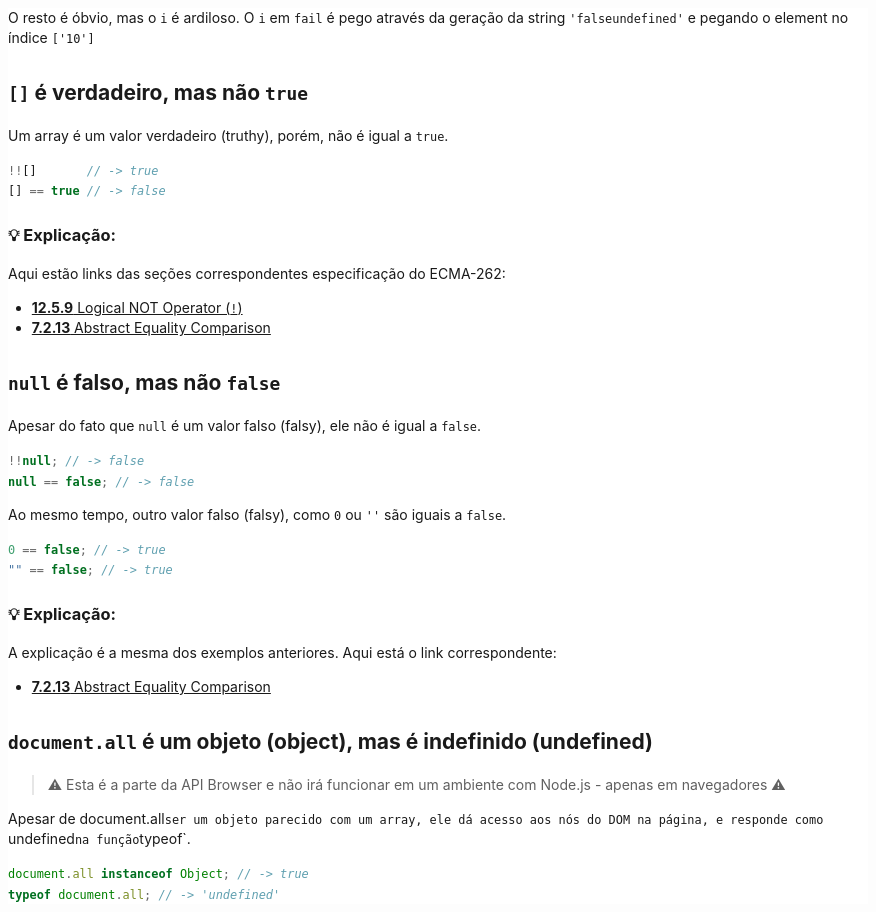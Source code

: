 O resto é óbvio, mas o `i` é ardiloso. O `i` em `fail` é pego através da geração da string `'falseundefined'` e pegando o element no índice `['10']`

## `[]` é verdadeiro, mas não `true`

Um array é um valor verdadeiro (truthy), porém, não é igual a `true`.

```js
!![]       // -> true
[] == true // -> false
```

### 💡 Explicação:

Aqui estão links das seções correspondentes especificação do ECMA-262:

- [**12.5.9** Logical NOT Operator (`!`)](https://www.ecma-international.org/ecma-262/#sec-logical-not-operator)
- [**7.2.13** Abstract Equality Comparison](https://www.ecma-international.org/ecma-262/#sec-abstract-equality-comparison)

## `null` é falso, mas não `false`

Apesar do fato que `null` é um valor falso (falsy), ele não é igual a `false`.

```js
!!null; // -> false
null == false; // -> false
```

Ao mesmo tempo, outro valor falso (falsy), como `0` ou `''` são iguais a `false`.

```js
0 == false; // -> true
"" == false; // -> true
```

### 💡 Explicação:

A explicação é a mesma dos exemplos anteriores. Aqui está o link correspondente:

- [**7.2.13** Abstract Equality Comparison](https://www.ecma-international.org/ecma-262/#sec-abstract-equality-comparison)

## `document.all` é um objeto (object), mas é indefinido (undefined)

> ⚠️ Esta é a parte da API Browser e não irá funcionar em um ambiente com Node.js - apenas em navegadores ⚠️

Apesar de document.all`ser um objeto parecido com um array, ele dá acesso aos nós do DOM na página, e responde como`undefined`na função`typeof`.

```js
document.all instanceof Object; // -> true
typeof document.all; // -> 'undefined'
```


[tr-request]: https://github.com/denysdovhan/wtfjs/issues/new?title=Translation%20Request:%20%5BPlease%20enter%20language%20here%5D&body=I%20am%20able%20to%20translate%20this%20language%20%5Byes/no%5D
[license-url]: http://www.wtfpl.net
[license-image]: https://img.shields.io/badge/License-WTFPL%202.0-lightgrey.svg?style=flat-square
[npm-url]: https://npmjs.org/package/wtfjs
[npm-image]: https://img.shields.io/npm/v/wtfjs.svg?style=flat-square